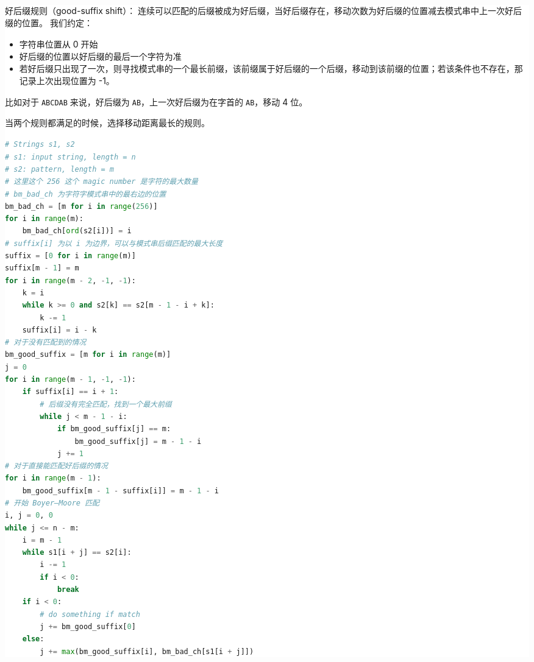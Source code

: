 好后缀规则（good-suffix shift）：
连续可以匹配的后缀被成为好后缀，当好后缀存在，移动次数为好后缀的位置减去模式串中上一次好后缀的位置。
我们约定：
* 字符串位置从 0 开始
* 好后缀的位置以好后缀的最后一个字符为准
* 若好后缀只出现了一次，则寻找模式串的一个最长前缀，该前缀属于好后缀的一个后缀，移动到该前缀的位置；若该条件也不存在，那记录上次出现位置为 -1。

比如对于 `ABCDAB` 来说，好后缀为 `AB`，上一次好后缀为在字首的 `AB`，移动 4 位。


当两个规则都满足的时候，选择移动距离最长的规则。

```python
# Strings s1, s2
# s1: input string, length = n
# s2: pattern, length = m
# 这里这个 256 这个 magic number 是字符的最大数量
# bm_bad_ch 为字符字模式串中的最右边的位置
bm_bad_ch = [m for i in range(256)]
for i in range(m):
    bm_bad_ch[ord(s2[i])] = i
# suffix[i] 为以 i 为边界，可以与模式串后缀匹配的最大长度
suffix = [0 for i in range(m)]
suffix[m - 1] = m
for i in range(m - 2, -1, -1):
    k = i
    while k >= 0 and s2[k] == s2[m - 1 - i + k]:
        k -= 1
    suffix[i] = i - k
# 对于没有匹配到的情况
bm_good_suffix = [m for i in range(m)]
j = 0
for i in range(m - 1, -1, -1):
    if suffix[i] == i + 1:
        # 后缀没有完全匹配，找到一个最大前缀
        while j < m - 1 - i:
            if bm_good_suffix[j] == m:
                bm_good_suffix[j] = m - 1 - i
            j += 1
# 对于直接能匹配好后缀的情况
for i in range(m - 1):
    bm_good_suffix[m - 1 - suffix[i]] = m - 1 - i
# 开始 Boyer–Moore 匹配
i, j = 0, 0
while j <= n - m:
    i = m - 1
    while s1[i + j] == s2[i]:
        i -= 1
        if i < 0:
            break
    if i < 0:
        # do something if match
        j += bm_good_suffix[0]
    else:
        j += max(bm_good_suffix[i], bm_bad_ch[s1[i + j]])
```
